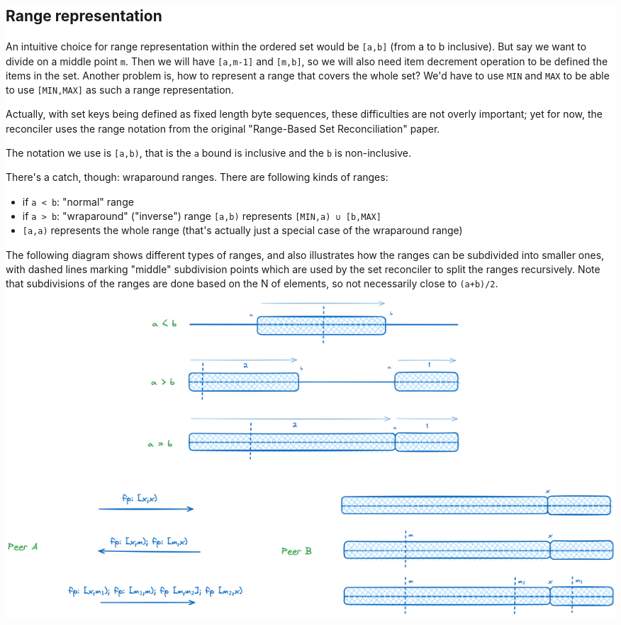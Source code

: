 ## Range representation

An intuitive choice for range representation within the ordered set
would be `[a,b]` (from a to b inclusive).  But say we want to divide
on a middle point `m`. Then we will have `[a,m-1]` and `[m,b]`, so we
will also need item decrement operation to be defined the items in the
set. Another problem is, how to represent a range that covers the
whole set? We'd have to use `MIN` and `MAX` to be able to use
`[MIN,MAX]` as such a range representation.

Actually, with set keys being defined as fixed length byte sequences,
these difficulties are not overly important; yet for now, the
reconciler uses the range notation from the original "Range-Based Set
Reconciliation" paper.

The notation we use is `[a,b)`, that is the `a` bound is inclusive and
the `b` is non-inclusive.

There's a catch, though: wraparound ranges. There are following kinds
of ranges:
* if `a < b`: "normal" range
* if `a > b`: "wraparound" ("inverse") range `[a,b)` represents
  `[MIN,a) ∪ [b,MAX]`
* `[a,a)` represents the whole range (that's actually just a special
  case of the wraparound range)

The following diagram shows different types of ranges, and also
illustrates how the ranges can be subdivided into smaller ones, with
dashed lines marking "middle" subdivision points which are used by
the set reconciler to split the ranges recursively.
Note that subdivisions of the ranges are done based on the N of
elements, so not necessarily close to `(a+b)/2`.

![Ranges](ranges.png)
